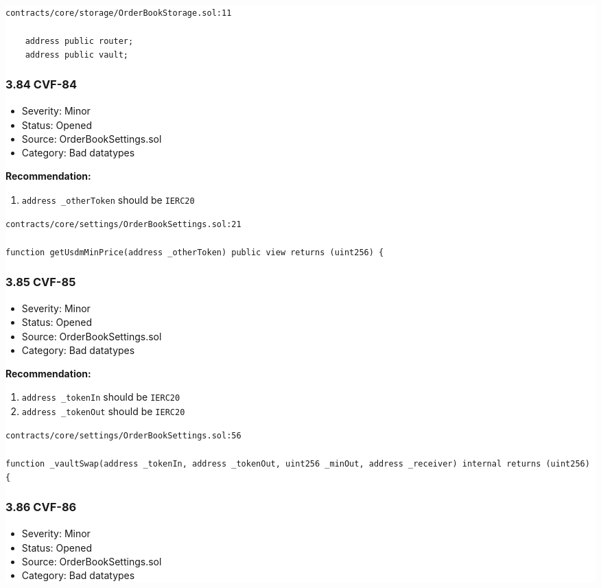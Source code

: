 

```
contracts/core/storage/OrderBookStorage.sol:11

    address public router;
    address public vault;
```





### 3.84 CVF-84

- Severity: Minor
- Status: Opened
- Source: OrderBookSettings.sol
- Category: Bad datatypes

**Recommendation:**

1. `address _otherToken` should be `IERC20`



```
contracts/core/settings/OrderBookSettings.sol:21

function getUsdmMinPrice(address _otherToken) public view returns (uint256) {
```



### 3.85 CVF-85

- Severity: Minor
- Status: Opened
- Source: OrderBookSettings.sol
- Category: Bad datatypes

**Recommendation:**

1. `address _tokenIn` should be `IERC20`
2. `address _tokenOut` should be `IERC20`



```
contracts/core/settings/OrderBookSettings.sol:56

function _vaultSwap(address _tokenIn, address _tokenOut, uint256 _minOut, address _receiver) internal returns (uint256) {
```



### 3.86 CVF-86

- Severity: Minor
- Status: Opened
- Source: OrderBookSettings.sol
- Category: Bad datatypes
